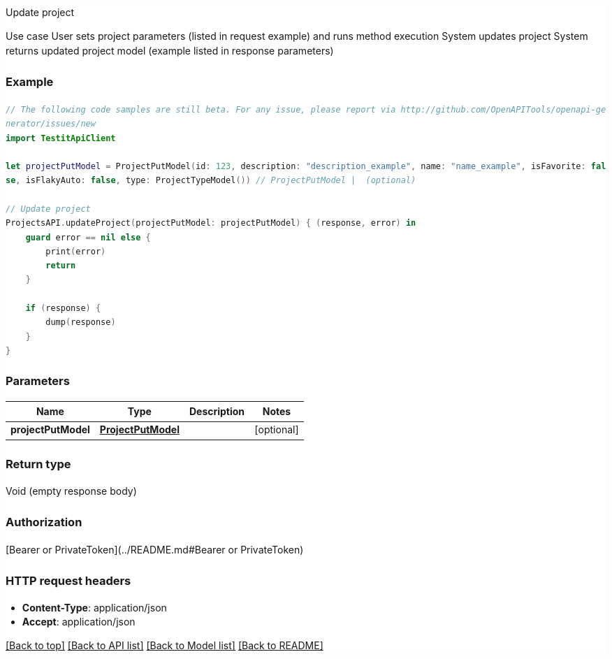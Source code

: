 Update project

 Use case   User sets project parameters (listed in request example) and runs method execution   System updates project   System returns updated project model (example listed in response parameters)

### Example
```swift
// The following code samples are still beta. For any issue, please report via http://github.com/OpenAPITools/openapi-generator/issues/new
import TestitApiClient

let projectPutModel = ProjectPutModel(id: 123, description: "description_example", name: "name_example", isFavorite: false, isFlakyAuto: false, type: ProjectTypeModel()) // ProjectPutModel |  (optional)

// Update project
ProjectsAPI.updateProject(projectPutModel: projectPutModel) { (response, error) in
    guard error == nil else {
        print(error)
        return
    }

    if (response) {
        dump(response)
    }
}
```

### Parameters

Name | Type | Description  | Notes
------------- | ------------- | ------------- | -------------
 **projectPutModel** | [**ProjectPutModel**](ProjectPutModel.md) |  | [optional] 

### Return type

Void (empty response body)

### Authorization

[Bearer or PrivateToken](../README.md#Bearer or PrivateToken)

### HTTP request headers

 - **Content-Type**: application/json
 - **Accept**: application/json

[[Back to top]](#) [[Back to API list]](../README.md#documentation-for-api-endpoints) [[Back to Model list]](../README.md#documentation-for-models) [[Back to README]](../README.md)

